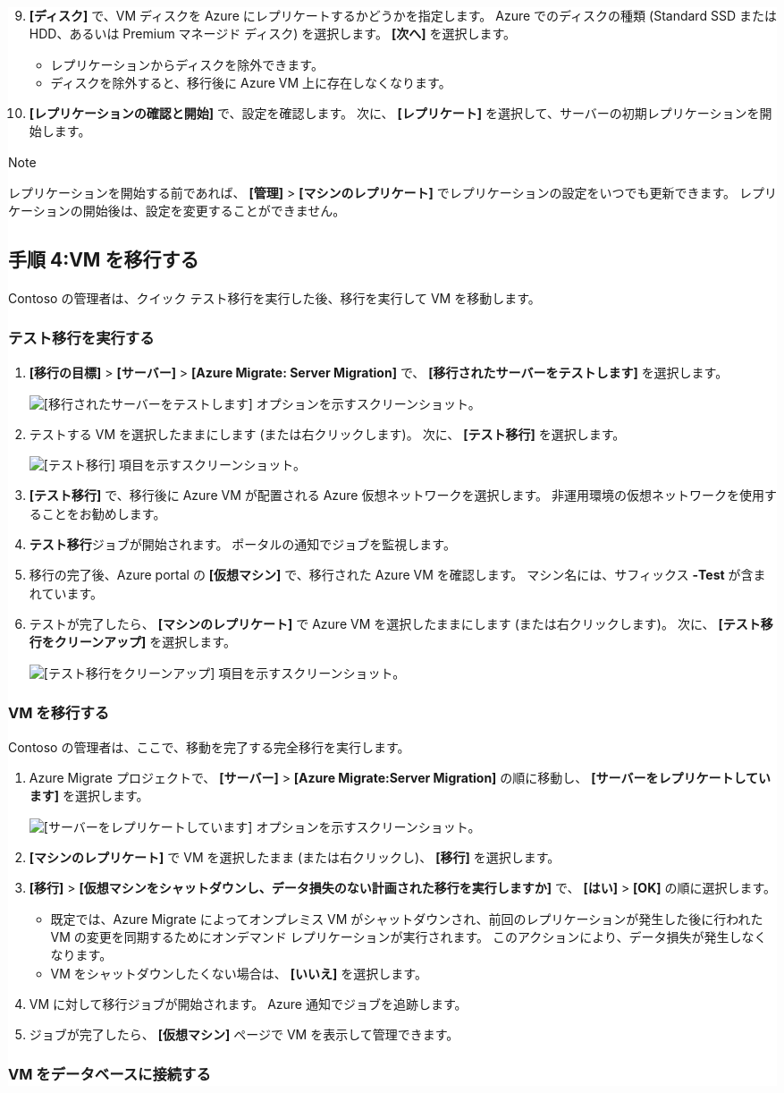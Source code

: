 9. **[ディスク]** で、VM ディスクを Azure にレプリケートするかどうかを指定します。 Azure でのディスクの種類 (Standard SSD または HDD、あるいは Premium マネージド ディスク) を選択します。 **[次へ]** を選択します。
    - レプリケーションからディスクを除外できます。
    - ディスクを除外すると、移行後に Azure VM 上に存在しなくなります。

10. **[レプリケーションの確認と開始]** で、設定を確認します。 次に、 **[レプリケート]** を選択して、サーバーの初期レプリケーションを開始します。

> [!NOTE]
> レプリケーションを開始する前であれば、 **[管理]**  >  **[マシンのレプリケート]** でレプリケーションの設定をいつでも更新できます。 レプリケーションの開始後は、設定を変更することができません。

## <a name="step-4-migrate-the-vms"></a>手順 4:VM を移行する

Contoso の管理者は、クイック テスト移行を実行した後、移行を実行して VM を移動します。

### <a name="run-a-test-migration"></a>テスト移行を実行する

1. **[移行の目標]**  >  **[サーバー]**  >  **[Azure Migrate: Server Migration]** で、 **[移行されたサーバーをテストします]** を選択します。

     ![[移行されたサーバーをテストします] オプションを示すスクリーンショット。](./media/contoso-migration-rehost-linux-vm/test-migrated-servers.png)

1. テストする VM を選択したままにします (または右クリックします)。 次に、 **[テスト移行]** を選択します。

    ![[テスト移行] 項目を示すスクリーンショット。](./media/contoso-migration-rehost-linux-vm/test-migrate.png)

1. **[テスト移行]** で、移行後に Azure VM が配置される Azure 仮想ネットワークを選択します。 非運用環境の仮想ネットワークを使用することをお勧めします。
1. **テスト移行**ジョブが開始されます。 ポータルの通知でジョブを監視します。
1. 移行の完了後、Azure portal の **[仮想マシン]** で、移行された Azure VM を確認します。 マシン名には、サフィックス **-Test** が含まれています。
1. テストが完了したら、 **[マシンのレプリケート]** で Azure VM を選択したままにします (または右クリックします)。 次に、 **[テスト移行をクリーンアップ]** を選択します。

    ![[テスト移行をクリーンアップ] 項目を示すスクリーンショット。](./media/contoso-migration-rehost-linux-vm/clean-up.png)

### <a name="migrate-the-vms"></a>VM を移行する

Contoso の管理者は、ここで、移動を完了する完全移行を実行します。

1. Azure Migrate プロジェクトで、 **[サーバー]**  >  **[Azure Migrate:Server Migration]** の順に移動し、 **[サーバーをレプリケートしています]** を選択します。

    ![[サーバーをレプリケートしています] オプションを示すスクリーンショット。](./media/contoso-migration-rehost-linux-vm/replicating-servers.png)

1. **[マシンのレプリケート]** で VM を選択したまま (または右クリックし)、 **[移行]** を選択します。
1. **[移行]**  >  **[仮想マシンをシャットダウンし、データ損失のない計画された移行を実行しますか]** で、 **[はい]**  >  **[OK]** の順に選択します。
    - 既定では、Azure Migrate によってオンプレミス VM がシャットダウンされ、前回のレプリケーションが発生した後に行われた VM の変更を同期するためにオンデマンド レプリケーションが実行されます。 このアクションにより、データ損失が発生しなくなります。
    - VM をシャットダウンしたくない場合は、 **[いいえ]** を選択します。
1. VM に対して移行ジョブが開始されます。 Azure 通知でジョブを追跡します。
1. ジョブが完了したら、 **[仮想マシン]** ページで VM を表示して管理できます。

### <a name="connect-the-vm-to-the-database"></a>VM をデータベースに接続する

